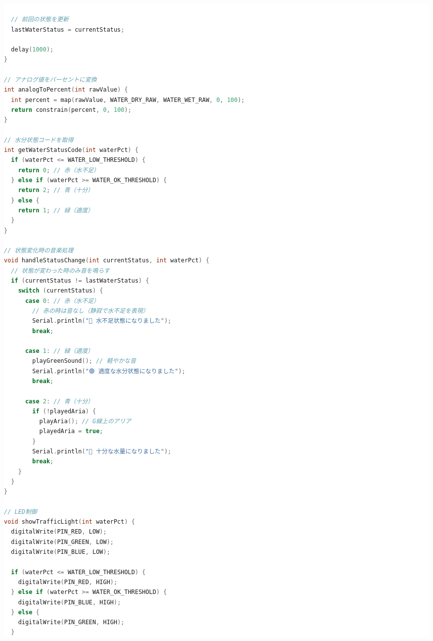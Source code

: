```cpp

  // 前回の状態を更新
  lastWaterStatus = currentStatus;

  delay(1000);
}

// アナログ値をパーセントに変換
int analogToPercent(int rawValue) {
  int percent = map(rawValue, WATER_DRY_RAW, WATER_WET_RAW, 0, 100);
  return constrain(percent, 0, 100);
}

// 水分状態コードを取得
int getWaterStatusCode(int waterPct) {
  if (waterPct <= WATER_LOW_THRESHOLD) {
    return 0; // 赤（水不足）
  } else if (waterPct >= WATER_OK_THRESHOLD) {
    return 2; // 青（十分）
  } else {
    return 1; // 緑（適度）
  }
}

// 状態変化時の音楽処理
void handleStatusChange(int currentStatus, int waterPct) {
  // 状態が変わった時のみ音を鳴らす
  if (currentStatus != lastWaterStatus) {
    switch (currentStatus) {
      case 0: // 赤（水不足）
        // 赤の時は音なし（静寂で水不足を表現）
        Serial.println("🔴 水不足状態になりました");
        break;

      case 1: // 緑（適度）
        playGreenSound(); // 軽やかな音
        Serial.println("🟢 適度な水分状態になりました");
        break;

      case 2: // 青（十分）
        if (!playedAria) {
          playAria(); // G線上のアリア
          playedAria = true;
        }
        Serial.println("🔵 十分な水量になりました");
        break;
    }
  }
}

// LED制御
void showTrafficLight(int waterPct) {
  digitalWrite(PIN_RED, LOW);
  digitalWrite(PIN_GREEN, LOW);
  digitalWrite(PIN_BLUE, LOW);

  if (waterPct <= WATER_LOW_THRESHOLD) {
    digitalWrite(PIN_RED, HIGH);
  } else if (waterPct >= WATER_OK_THRESHOLD) {
    digitalWrite(PIN_BLUE, HIGH);
  } else {
    digitalWrite(PIN_GREEN, HIGH);
  }
```